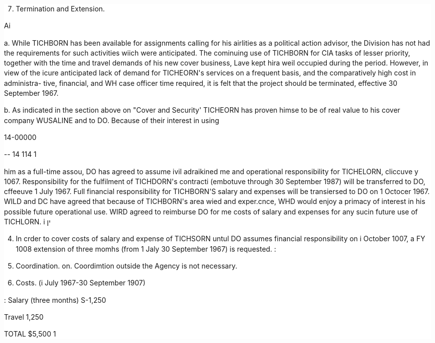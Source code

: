 7. Termination and Extension.

Ai

a. While TICHBORN has been available for assignments calling
for his airlities as a political action advisor, the Division has not
had the requirements for such activities wiich were anticipated.
The cominuing use of TICHBORN for CIA tasks of lesser priority,
together with the time and travel demands of his new cover business,
Lave kept hira weil occupied during the period. However, in view
of the icure anticipated lack of demand for TICHEORN's services
on a frequent basis, and the comparatively high cost in administra-
tive, financial, and WH case officer time required, it is felt that
the project should be terminated, effective 30 September 1967.

b. As indicated in the section above on "Cover and Security'
TICHEORN has proven himse to be of real value to his cover
company WUSALINE and to DO. Because of their interest in using

14-00000

--
14
114
1

him as a full-time assou, DO has agreed to assume ivil adraikined
me and operational responsibility for TICHELORN, cliccuve y
1067. Responsibility for the fulfilment of TICHDORN's contracti
(embotuve through 30 September 1987) will be transferred to DO,
cffeeuve 1 July 1967. Full financial responsibility for TICHBORN'S
salary and expenses will be transiersed to DO on 1 Octocer 1967.
WILD and DC have agreed that because of TICHBORN's area wied
and exper.cnce, WHD would enjoy a primacy of interest in his possible
future operational use. WIRD agreed to reimburse DO for me costs of
salary and expenses for any sucin future use of TICHLORN.
i
ין

4. In crder to cover costs of salary and expense of TICHSORN
untul DO assumes financial responsibility on i October 1007, a FY
1008 extension of three momhs (from 1 Jaly 30 September 1967) is
requested.
:

8. Coordination. on. Coordimtion outside the Agency is not necessary.

9. Costs. (i July 1967-30 September 1907)
>
:
Salary (three months) S-1,250

Travel 1,250

TOTAL $5,500
1
